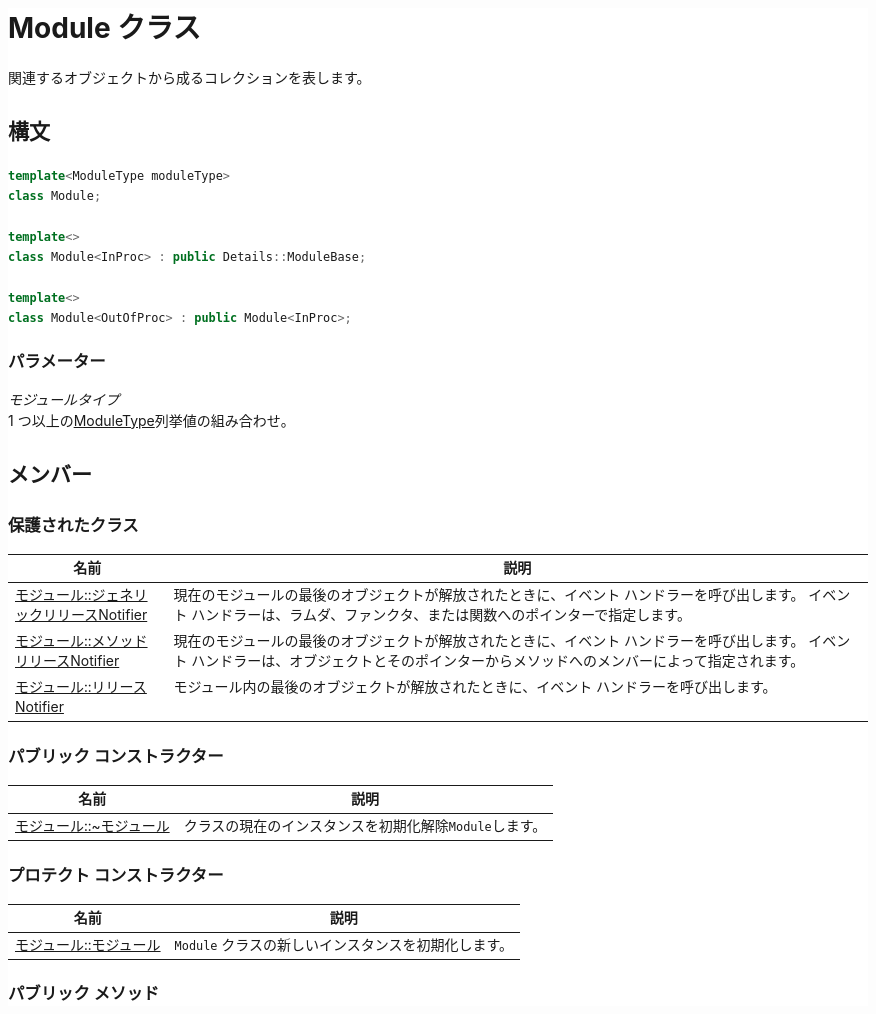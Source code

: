 # <a name="module-class"></a>Module クラス

関連するオブジェクトから成るコレクションを表します。

## <a name="syntax"></a>構文

```cpp
template<ModuleType moduleType>
class Module;

template<>
class Module<InProc> : public Details::ModuleBase;

template<>
class Module<OutOfProc> : public Module<InProc>;
```

### <a name="parameters"></a>パラメーター

*モジュールタイプ*<br/>
1 つ以上の[ModuleType](moduletype-enumeration.md)列挙値の組み合わせ。

## <a name="members"></a>メンバー

### <a name="protected-classes"></a>保護されたクラス

名前                                                                                | 説明
----------------------------------------------------------------------------------- | ----------------------------------------------------------------------------------------------------------------------------------------------------------------
[モジュール::ジェネリックリリースNotifier](module-genericreleasenotifier-class.md) | 現在のモジュールの最後のオブジェクトが解放されたときに、イベント ハンドラーを呼び出します。 イベント ハンドラーは、ラムダ、ファンクタ、または関数へのポインターで指定します。
[モジュール::メソッドリリースNotifier](module-methodreleasenotifier-class.md)   | 現在のモジュールの最後のオブジェクトが解放されたときに、イベント ハンドラーを呼び出します。 イベント ハンドラーは、オブジェクトとそのポインターからメソッドへのメンバーによって指定されます。
[モジュール::リリースNotifier](module-releasenotifier-class.md)               | モジュール内の最後のオブジェクトが解放されたときに、イベント ハンドラーを呼び出します。

### <a name="public-constructors"></a>パブリック コンストラクター

名前                             | 説明
-------------------------------- | -----------------------------------------------------------
[モジュール::~モジュール](#tilde-module) | クラスの現在のインスタンスを初期化解除`Module`します。

### <a name="protected-constructors"></a>プロテクト コンストラクター

名前                      | 説明
------------------------- | ---------------------------------------------------
[モジュール::モジュール](#module) | `Module` クラスの新しいインスタンスを初期化します。

### <a name="public-methods"></a>パブリック メソッド
